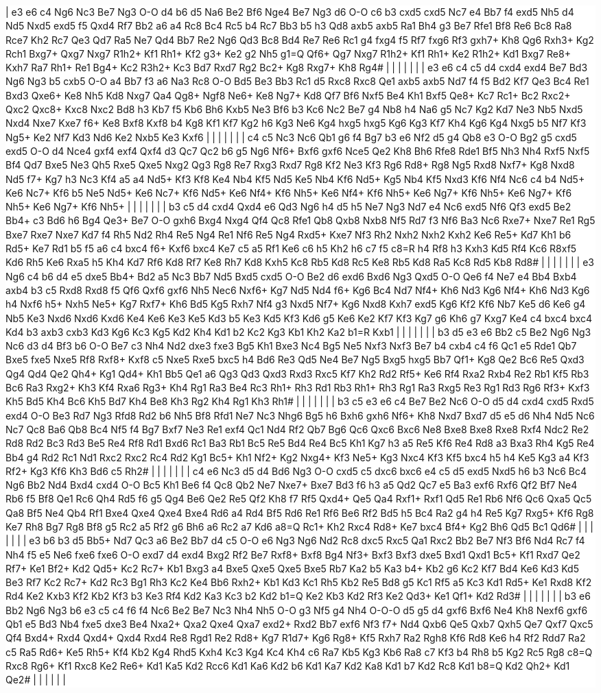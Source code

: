 | e3 e6 c4 Ng6 Nc3 Be7 Ng3 O-O d4 b6 d5 Na6 Be2 Bf6 Nge4 Be7 Ng3 d6 O-O c6 b3 cxd5 cxd5 Nc7 e4 Bb7 f4 exd5 Nh5 d4 Nd5 Nxd5 exd5 f5 Qxd4 Rf7 Bb2 a6 a4 Rc8 Bc4 Rc5 b4 Rc7 Bb3 b5 h3 Qd8 axb5 axb5 Ra1 Bh4 g3 Be7 Rfe1 Bf8 Re6 Bc8 Ra8 Rce7 Kh2 Rc7 Qe3 Qd7 Ra5 Ne7 Qd4 Bb7 Re2 Ng6 Qd3 Bc8 Bd4 Re7 Re6 Rc1 g4 fxg4 f5 Rf7 fxg6 Rf3 gxh7+ Kh8 Qg6 Rxh3+ Kg2 Rch1 Bxg7+ Qxg7 Nxg7 R1h2+ Kf1 Rh1+ Kf2 g3+ Ke2 g2 Nh5 g1=Q Qf6+ Qg7 Nxg7 R1h2+ Kf1 Rh1+ Ke2 R1h2+ Kd1 Bxg7 Re8+ Kxh7 Ra7 Rh1+ Re1 Bg4+ Kc2 R3h2+ Kc3 Bd7 Rxd7 Rg2 Bc2+ Kg8 Rxg7+ Kh8 Rg4# |  |  |  |  |  |
| e3 e6 c4 c5 d4 cxd4 exd4 Be7 Bd3 Ng6 Ng3 b5 cxb5 O-O a4 Bb7 f3 a6 Na3 Rc8 O-O Bd5 Be3 Bb3 Rc1 d5 Rxc8 Rxc8 Qe1 axb5 axb5 Nd7 f4 f5 Bd2 Kf7 Qe3 Bc4 Re1 Bxd3 Qxe6+ Ke8 Nh5 Kd8 Nxg7 Qa4 Qg8+ Ngf8 Ne6+ Ke8 Ng7+ Kd8 Qf7 Bf6 Nxf5 Be4 Kh1 Bxf5 Qe8+ Kc7 Rc1+ Bc2 Rxc2+ Qxc2 Qxc8+ Kxc8 Nxc2 Bd8 h3 Kb7 f5 Kb6 Bh6 Kxb5 Ne3 Bf6 b3 Kc6 Nc2 Be7 g4 Nb8 h4 Na6 g5 Nc7 Kg2 Kd7 Ne3 Nb5 Nxd5 Nxd4 Nxe7 Kxe7 f6+ Ke8 Bxf8 Kxf8 b4 Kg8 Kf1 Kf7 Kg2 h6 Kg3 Ne6 Kg4 hxg5 hxg5 Kg6 Kg3 Kf7 Kh4 Kg6 Kg4 Nxg5 b5 Nf7 Kf3 Ng5+ Ke2 Nf7 Kd3 Nd6 Ke2 Nxb5 Ke3 Kxf6 |  |  |  |  |  |
| c4 c5 Nc3 Nc6 Qb1 g6 f4 Bg7 b3 e6 Nf2 d5 g4 Qb8 e3 O-O Bg2 g5 cxd5 exd5 O-O d4 Nce4 gxf4 exf4 Qxf4 d3 Qc7 Qc2 b6 g5 Ng6 Nf6+ Bxf6 gxf6 Nce5 Qe2 Kh8 Bh6 Rfe8 Rde1 Bf5 Nh3 Nh4 Rxf5 Nxf5 Bf4 Qd7 Bxe5 Ne3 Qh5 Rxe5 Qxe5 Nxg2 Qg3 Rg8 Re7 Rxg3 Rxd7 Rg8 Kf2 Ne3 Kf3 Rg6 Rd8+ Rg8 Ng5 Rxd8 Nxf7+ Kg8 Nxd8 Nd5 f7+ Kg7 h3 Nc3 Kf4 a5 a4 Nd5+ Kf3 Kf8 Ke4 Nb4 Kf5 Nd5 Ke5 Nb4 Kf6 Nd5+ Kg5 Nb4 Kf5 Nxd3 Kf6 Nf4 Nc6 c4 b4 Nd5+ Ke6 Nc7+ Kf6 b5 Ne5 Nd5+ Ke6 Nc7+ Kf6 Nd5+ Ke6 Nf4+ Kf6 Nh5+ Ke6 Nf4+ Kf6 Nh5+ Ke6 Ng7+ Kf6 Nh5+ Ke6 Ng7+ Kf6 Nh5+ Ke6 Ng7+ Kf6 Nh5+ |  |  |  |  |  |
| b3 c5 d4 cxd4 Qxd4 e6 Qd3 Ng6 h4 d5 h5 Ne7 Ng3 Nd7 e4 Nc6 exd5 Nf6 Qf3 exd5 Be2 Bb4+ c3 Bd6 h6 Bg4 Qe3+ Be7 O-O gxh6 Bxg4 Nxg4 Qf4 Qc8 Rfe1 Qb8 Qxb8 Nxb8 Nf5 Rd7 f3 Nf6 Ba3 Nc6 Rxe7+ Nxe7 Re1 Rg5 Bxe7 Rxe7 Nxe7 Kd7 f4 Rh5 Nd2 Rh4 Re5 Ng4 Re1 Nf6 Re5 Ng4 Rxd5+ Kxe7 Nf3 Rh2 Nxh2 Nxh2 Kxh2 Ke6 Re5+ Kd7 Kh1 b6 Rd5+ Ke7 Rd1 b5 f5 a6 c4 bxc4 f6+ Kxf6 bxc4 Ke7 c5 a5 Rf1 Ke6 c6 h5 Kh2 h6 c7 f5 c8=R h4 Rf8 h3 Kxh3 Kd5 Rf4 Kc6 R8xf5 Kd6 Rh5 Ke6 Rxa5 h5 Kh4 Kd7 Rf6 Kd8 Rf7 Ke8 Rh7 Kd8 Kxh5 Kc8 Rb5 Kd8 Rc5 Ke8 Rb5 Kd8 Ra5 Kc8 Rd5 Kb8 Rd8# |  |  |  |  |  |
| e3 Ng6 c4 b6 d4 e5 dxe5 Bb4+ Bd2 a5 Nc3 Bb7 Nd5 Bxd5 cxd5 O-O Be2 d6 exd6 Bxd6 Ng3 Qxd5 O-O Qe6 f4 Ne7 e4 Bb4 Bxb4 axb4 b3 c5 Rxd8 Rxd8 f5 Qf6 Qxf6 gxf6 Nh5 Nec6 Nxf6+ Kg7 Nd5 Nd4 f6+ Kg6 Bc4 Nd7 Nf4+ Kh6 Nd3 Kg6 Nf4+ Kh6 Nd3 Kg6 h4 Nxf6 h5+ Nxh5 Ne5+ Kg7 Rxf7+ Kh6 Bd5 Kg5 Rxh7 Nf4 g3 Nxd5 Nf7+ Kg6 Nxd8 Kxh7 exd5 Kg6 Kf2 Kf6 Nb7 Ke5 d6 Ke6 g4 Nb5 Ke3 Nxd6 Nxd6 Kxd6 Ke4 Ke6 Ke3 Ke5 Kd3 b5 Ke3 Kd5 Kf3 Kd6 g5 Ke6 Ke2 Kf7 Kf3 Kg7 g6 Kh6 g7 Kxg7 Ke4 c4 bxc4 bxc4 Kd4 b3 axb3 cxb3 Kd3 Kg6 Kc3 Kg5 Kd2 Kh4 Kd1 b2 Kc2 Kg3 Kb1 Kh2 Ka2 b1=R Kxb1 |  |  |  |  |  |
| b3 d5 e3 e6 Bb2 c5 Be2 Ng6 Ng3 Nc6 d3 d4 Bf3 b6 O-O Be7 c3 Nh4 Nd2 dxe3 fxe3 Bg5 Kh1 Bxe3 Nc4 Bg5 Ne5 Nxf3 Nxf3 Be7 b4 cxb4 c4 f6 Qc1 e5 Rde1 Qb7 Bxe5 fxe5 Nxe5 Rf8 Rxf8+ Kxf8 c5 Nxe5 Rxe5 bxc5 h4 Bd6 Re3 Qd5 Ne4 Be7 Ng5 Bxg5 hxg5 Bb7 Qf1+ Kg8 Qe2 Bc6 Re5 Qxd3 Qg4 Qd4 Qe2 Qh4+ Kg1 Qd4+ Kh1 Bb5 Qe1 a6 Qg3 Qd3 Qxd3 Rxd3 Rxc5 Kf7 Kh2 Rd2 Rf5+ Ke6 Rf4 Rxa2 Rxb4 Re2 Rb1 Kf5 Rb3 Bc6 Ra3 Rxg2+ Kh3 Kf4 Rxa6 Rg3+ Kh4 Rg1 Ra3 Be4 Rc3 Rh1+ Rh3 Rd1 Rb3 Rh1+ Rh3 Rg1 Ra3 Rxg5 Re3 Rg1 Rd3 Rg6 Rf3+ Kxf3 Kh5 Bd5 Kh4 Bc6 Kh5 Bd7 Kh4 Be8 Kh3 Rg2 Kh4 Rg1 Kh3 Rh1# |  |  |  |  |  |
| b3 c5 e3 e6 c4 Be7 Be2 Nc6 O-O d5 d4 cxd4 cxd5 Rxd5 exd4 O-O Be3 Rd7 Ng3 Rfd8 Rd2 b6 Nh5 Bf8 Rfd1 Ne7 Nc3 Nhg6 Bg5 h6 Bxh6 gxh6 Nf6+ Kh8 Nxd7 Bxd7 d5 e5 d6 Nh4 Nd5 Nc6 Nc7 Qc8 Ba6 Qb8 Bc4 Nf5 f4 Bg7 Bxf7 Ne3 Re1 exf4 Qc1 Nd4 Rf2 Qb7 Bg6 Qc6 Qxc6 Bxc6 Ne8 Bxe8 Bxe8 Rxe8 Rxf4 Ndc2 Re2 Rd8 Rd2 Bc3 Rd3 Be5 Re4 Rf8 Rd1 Bxd6 Rc1 Ba3 Rb1 Bc5 Re5 Bd4 Re4 Bc5 Kh1 Kg7 h3 a5 Re5 Kf6 Re4 Rd8 a3 Bxa3 Rh4 Kg5 Re4 Bb4 g4 Rd2 Rc1 Nd1 Rxc2 Rxc2 Rc4 Rd2 Kg1 Bc5+ Kh1 Nf2+ Kg2 Nxg4+ Kf3 Ne5+ Kg3 Nxc4 Kf3 Kf5 bxc4 h5 h4 Ke5 Kg3 a4 Kf3 Rf2+ Kg3 Kf6 Kh3 Bd6 c5 Rh2# |  |  |  |  |  |
| c4 e6 Nc3 d5 d4 Bd6 Ng3 O-O cxd5 c5 dxc6 bxc6 e4 c5 d5 exd5 Nxd5 h6 b3 Nc6 Bc4 Ng6 Bb2 Nd4 Bxd4 cxd4 O-O Bc5 Kh1 Be6 f4 Qc8 Qb2 Ne7 Nxe7+ Bxe7 Bd3 f6 h3 a5 Qd2 Qc7 e5 Ba3 exf6 Rxf6 Qf2 Bf7 Ne4 Rb6 f5 Bf8 Qe1 Rc6 Qh4 Rd5 f6 g5 Qg4 Be6 Qe2 Re5 Qf2 Kh8 f7 Rf5 Qxd4+ Qe5 Qa4 Rxf1+ Rxf1 Qd5 Re1 Rb6 Nf6 Qc6 Qxa5 Qc5 Qa8 Bf5 Ne4 Qb4 Rf1 Bxe4 Qxe4 Qxe4 Bxe4 Rd6 a4 Rd4 Bf5 Rd6 Re1 Rf6 Be6 Rf2 Bd5 h5 Bc4 Ra2 g4 h4 Re5 Kg7 Rxg5+ Kf6 Rg8 Ke7 Rh8 Bg7 Rg8 Bf8 g5 Rc2 a5 Rf2 g6 Bh6 a6 Rc2 a7 Kd6 a8=Q Rc1+ Kh2 Rxc4 Rd8+ Ke7 bxc4 Bf4+ Kg2 Bh6 Qd5 Bc1 Qd6# |  |  |  |  |  |
| e3 b6 b3 d5 Bb5+ Nd7 Qc3 a6 Be2 Bb7 d4 c5 O-O e6 Ng3 Ng6 Nd2 Rc8 dxc5 Rxc5 Qa1 Rxc2 Bb2 Be7 Nf3 Bf6 Nd4 Rc7 f4 Nh4 f5 e5 Ne6 fxe6 fxe6 O-O exd7 d4 exd4 Bxg2 Rf2 Be7 Rxf8+ Bxf8 Bg4 Nf3+ Bxf3 Bxf3 dxe5 Bxd1 Qxd1 Bc5+ Kf1 Rxd7 Qe2 Rf7+ Ke1 Bf2+ Kd2 Qd5+ Kc2 Rc7+ Kb1 Bxg3 a4 Bxe5 Qxe5 Qxe5 Bxe5 Rb7 Ka2 b5 Ka3 b4+ Kb2 g6 Kc2 Kf7 Bd4 Ke6 Kd3 Kd5 Be3 Rf7 Kc2 Rc7+ Kd2 Rc3 Bg1 Rh3 Kc2 Ke4 Bb6 Rxh2+ Kb1 Kd3 Kc1 Rh5 Kb2 Re5 Bd8 g5 Kc1 Rf5 a5 Kc3 Kd1 Rd5+ Ke1 Rxd8 Kf2 Rd4 Ke2 Kxb3 Kf2 Kb2 Kf3 b3 Ke3 Rf4 Kd2 Ka3 Kc3 b2 Kd2 b1=Q Ke2 Kb3 Kd2 Rf3 Ke2 Qd3+ Ke1 Qf1+ Kd2 Rd3# |  |  |  |  |  |
| b3 e6 Bb2 Ng6 Ng3 b6 e3 c5 c4 f6 f4 Nc6 Be2 Be7 Nc3 Nh4 Nh5 O-O g3 Nf5 g4 Nh4 O-O-O d5 g5 d4 gxf6 Bxf6 Ne4 Kh8 Nexf6 gxf6 Qb1 e5 Bd3 Nb4 fxe5 dxe3 Be4 Nxa2+ Qxa2 Qxe4 Qxa7 exd2+ Rxd2 Bb7 exf6 Nf3 f7+ Nd4 Qxb6 Qe5 Qxb7 Qxh5 Qe7 Qxf7 Qxc5 Qf4 Bxd4+ Rxd4 Qxd4+ Qxd4 Rxd4 Re8 Rgd1 Re2 Rd8+ Kg7 R1d7+ Kg6 Rg8+ Kf5 Rxh7 Ra2 Rgh8 Kf6 Rd8 Ke6 h4 Rf2 Rdd7 Ra2 c5 Ra5 Rd6+ Ke5 Rh5+ Kf4 Kb2 Kg4 Rhd5 Kxh4 Kc3 Kg4 Kc4 Kh4 c6 Ra7 Kb5 Kg3 Kb6 Ra8 c7 Kf3 b4 Rh8 b5 Kg2 Rc5 Rg8 c8=Q Rxc8 Rg6+ Kf1 Rxc8 Ke2 Re6+ Kd1 Ka5 Kd2 Rcc6 Kd1 Ka6 Kd2 b6 Kd1 Ka7 Kd2 Ka8 Kd1 b7 Kd2 Rc8 Kd1 b8=Q Kd2 Qh2+ Kd1 Qe2# |  |  |  |  |  |